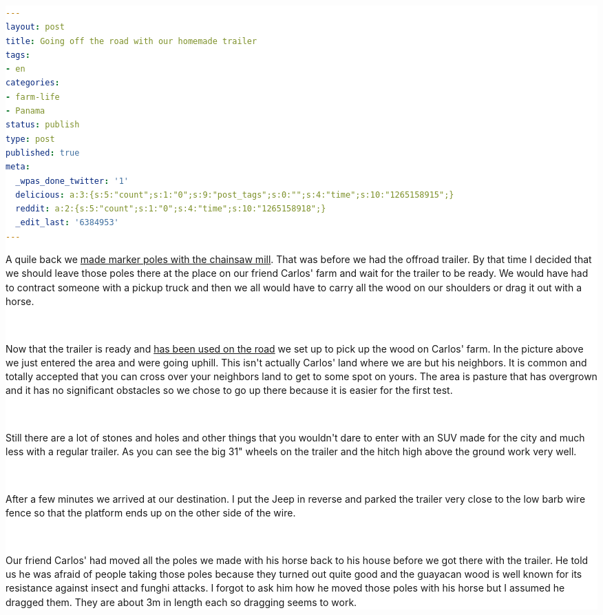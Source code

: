 ```yaml
---
layout: post
title: Going off the road with our homemade trailer
tags:
- en
categories:
- farm-life
- Panama
status: publish
type: post
published: true
meta:
  _wpas_done_twitter: '1'
  delicious: a:3:{s:5:"count";s:1:"0";s:9:"post_tags";s:0:"";s:4:"time";s:10:"1265158915";}
  reddit: a:2:{s:5:"count";s:1:"0";s:4:"time";s:10:"1265158918";}
  _edit_last: '6384953'
---
```

A quile back we <a href="/2009/11/23/how-to-make-wooden-marker-poles.html">made marker poles with the chainsaw mill</a>. That was before we had the offroad trailer. By that time I decided that we should leave those poles there at the place on our friend Carlos' farm and wait for the trailer to be ready. We would have had to contract someone with a pickup truck and then we all would have to carry all the wood on our shoulders or drag it out with a horse.

<div style="text-align:center;"><a href="http://www.flickr.com/photos/34665899@N00/4242386728" title="View '' on Flickr.com"><img border="0" width="500" alt="" src="http://farm3.static.flickr.com/2448/4242386728_dbe78d063c.jpg"></a></div>

Now that the trailer is ready and <a href="/2009/12/27/homemade-offroad-trailer.html">has been used on the road</a> we set up to pick up the wood on Carlos' farm. In the picture above we just entered the area and were going uphill. This isn't actually Carlos' land where we are but his neighbors. It is common and totally accepted that you can cross over your neighbors land to get to some spot on yours. The area is pasture that has overgrown and it has no significant obstacles so we chose to go up there because it is easier for the first test.

<div style="text-align:center;"><a href="http://www.flickr.com/photos/34665899@N00/4242382360" title="View '' on Flickr.com"><img border="0" width="500" alt="" src="http://farm5.static.flickr.com/4042/4242382360_dee5764b2c.jpg"></a></div>

Still there are a lot of stones and holes and other things that you wouldn't dare to enter with an SUV made for the city and much less with a regular trailer. As you can see the big 31" wheels on the trailer and the hitch high above the ground work very well.

<div style="text-align:center;"><a href="http://www.flickr.com/photos/34665899@N00/4241605459" title="View '' on Flickr.com"><img border="0" width="500" alt="" src="http://farm3.static.flickr.com/2713/4241605459_f9ba3e745f.jpg"></a></div>

After a few minutes we arrived at our destination. I put the Jeep in reverse and parked the trailer very close to the low barb wire fence so that the platform ends up on the other side of the wire.

<div style="text-align:center;"><a href="http://www.flickr.com/photos/34665899@N00/4241599675" title="View '' on Flickr.com"><img border="0" width="500" alt="" src="http://farm3.static.flickr.com/2618/4241599675_8949bc4442.jpg"></a></div>

Our friend Carlos' had moved all the poles we made with his horse back to his house before we got there with the trailer. He told us he was afraid of people taking those poles because they turned out quite good and the guayacan wood is well known for its resistance against insect and funghi attacks. I forgot to ask him how he moved those poles with his horse but I assumed he dragged them. They are about 3m in length each so dragging seems to work.
